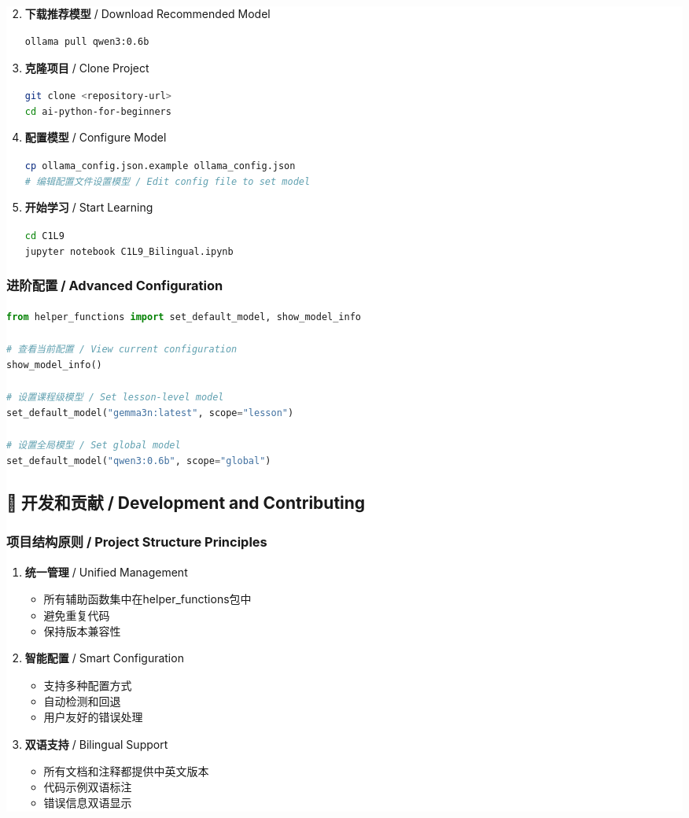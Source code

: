 2. **下载推荐模型** / Download Recommended Model

   ```bash
   ollama pull qwen3:0.6b
   ```

3. **克隆项目** / Clone Project

   ```bash
   git clone <repository-url>
   cd ai-python-for-beginners
   ```

4. **配置模型** / Configure Model

   ```bash
   cp ollama_config.json.example ollama_config.json
   # 编辑配置文件设置模型 / Edit config file to set model
   ```

5. **开始学习** / Start Learning

   ```bash
   cd C1L9
   jupyter notebook C1L9_Bilingual.ipynb
   ```

### 进阶配置 / Advanced Configuration

```python
from helper_functions import set_default_model, show_model_info

# 查看当前配置 / View current configuration
show_model_info()

# 设置课程级模型 / Set lesson-level model
set_default_model("gemma3n:latest", scope="lesson")

# 设置全局模型 / Set global model
set_default_model("qwen3:0.6b", scope="global")
```

## 🔧 开发和贡献 / Development and Contributing

### 项目结构原则 / Project Structure Principles

1. **统一管理** / Unified Management
   - 所有辅助函数集中在helper_functions包中
   - 避免重复代码
   - 保持版本兼容性

2. **智能配置** / Smart Configuration
   - 支持多种配置方式
   - 自动检测和回退
   - 用户友好的错误处理

3. **双语支持** / Bilingual Support
   - 所有文档和注释都提供中英文版本
   - 代码示例双语标注
   - 错误信息双语显示
